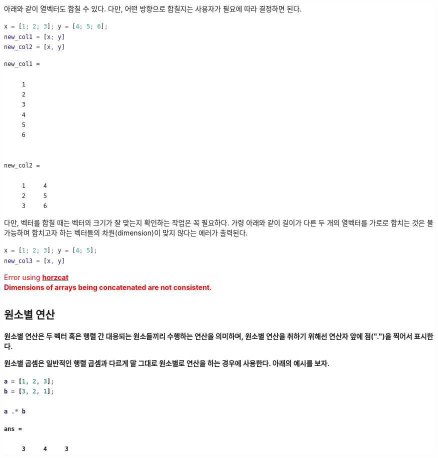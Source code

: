아래와 같이 열벡터도 합칠 수 있다. 다만, 어떤 방향으로 합칠지는 사용자가 필요에 따라 결정하면 된다. 

```matlab
x = [1; 2; 3]; y = [4; 5; 6];
new_col1 = [x; y]
new_col2 = [x, y]
```

```
new_col1 =

     1
     2
     3
     4
     5
     6


new_col2 =

     1     4
     2     5
     3     6
```

다만, 벡터를 합칠 때는 벡터의 크기가 잘 맞는지 확인하는 작업은 꼭 필요하다. 가령 아래와 같이 길이가 다른 두 개의 열벡터를 가로로 합치는 것은 불가능하며 합치고자 하는 벡터들의 차원(dimension)이 맞지 않다는 에러가 출력된다.

```matlab
x = [1; 2; 3]; y = [4; 5];
new_col3 = [x, y]
```

<span style="color:red">Error using <b><u>horzcat<b/></u> <br>
Dimensions of arrays being concatenated are not consistent.
<span/>


## 원소별 연산

원소별 연산은 두 벡터 혹은 행렬 간 대응되는 원소들끼리 수행하는 연산을 의미하며, 원소별 연산을 취하기 위해선 연산자 앞에 점(".")을 찍어서 표시한다. 

원소별 곱셈은 일반적인 행렬 곱셈과 다르게 말 그대로 원소별로 연산을 하는 경우에 사용한다. 아래의 예시를 보자.

```matlab
a = [1, 2, 3];
b = [3, 2, 1];

a .* b
```
```
ans =

     3     4     3
```


[^1]: 이 페이지에서 말하는 벡터는 "화살표"로 표현되는 유클리드 벡터가 아닌 "숫자의 나열"로 생각할 수 있는 더 근본적인 의미의 벡터에 가깝다. 이와 관련한 수학적 관점의 논의가 궁금한 사람은 [여기](https://angeloyeo.github.io/2020/09/07/basic_vector_operation.html)에서 확인할 수 있다.